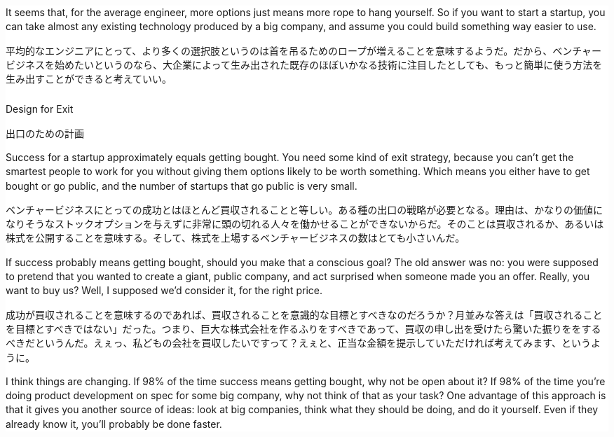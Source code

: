 <p>
        It seems that, for the average engineer, more options just means more rope to hang yourself. So if you want to start a startup, you can take almost any existing technology produced by a big company, and assume you could build something way easier to use.
</p>
      
<p>
        平均的なエンジニアにとって、より多くの選択肢というのは首を吊るためのロープが増えることを意味するようだ。だから、ベンチャービジネスを始めたいというのなら、大企業によって生み出された既存のほぼいかなる技術に注目したとしても、もっと簡単に使う方法を生み出すことができると考えていい。
</p></p> 
      
<p>
<center>
</center>
</p>
      
<p>
<h3>
</h3>
</p>
      
<p>
        Design for Exit
</p>
      
<p>
        出口のための計画
</p></p> </p> 
      
<p>
        Success for a startup approximately equals getting bought. You need some kind of exit strategy, because you can&#8217;t get the smartest people to work for you without giving them options likely to be worth something. Which means you either have to get bought or go public, and the number of startups that go public is very small.
</p>
      
<p>
        ベンチャービジネスにとっての成功とはほとんど買収されることと等しい。ある種の出口の戦略が必要となる。理由は、かなりの価値になりそうなストックオプションを与えずに非常に頭の切れる人々を働かせることができないからだ。そのことは買収されるか、あるいは株式を公開することを意味する。そして、株式を上場するベンチャービジネスの数はとても小さいんだ。
</p></p> 
      
<p>
        If success probably means getting bought, should you make that a conscious goal? The old answer was no: you were supposed to pretend that you wanted to create a giant, public company, and act surprised when someone made you an offer. Really, you want to buy us? Well, I supposed we&#8217;d consider it, for the right price.
</p>
      
<p>
        成功が買収されることを意味するのであれば、買収されることを意識的な目標とすべきなのだろうか？月並みな答えは「買収されることを目標とすべきではない」だった。つまり、巨大な株式会社を作るふりをすべきであって、買収の申し出を受けたら驚いた振りををするべきだというんだ。えぇっ、私どもの会社を買収したいですって？えぇと、正当な金額を提示していただければ考えてみます、というように。
</p></p> 
      
<p>
        I think things are changing. If 98% of the time success means getting bought, why not be open about it? If 98% of the time you&#8217;re doing product development on spec for some big company, why not think of that as your task? One advantage of this approach is that it gives you another source of ideas: look at big companies, think what they should be doing, and do it yourself. Even if they already know it, you&#8217;ll probably be done faster.
</p>
      